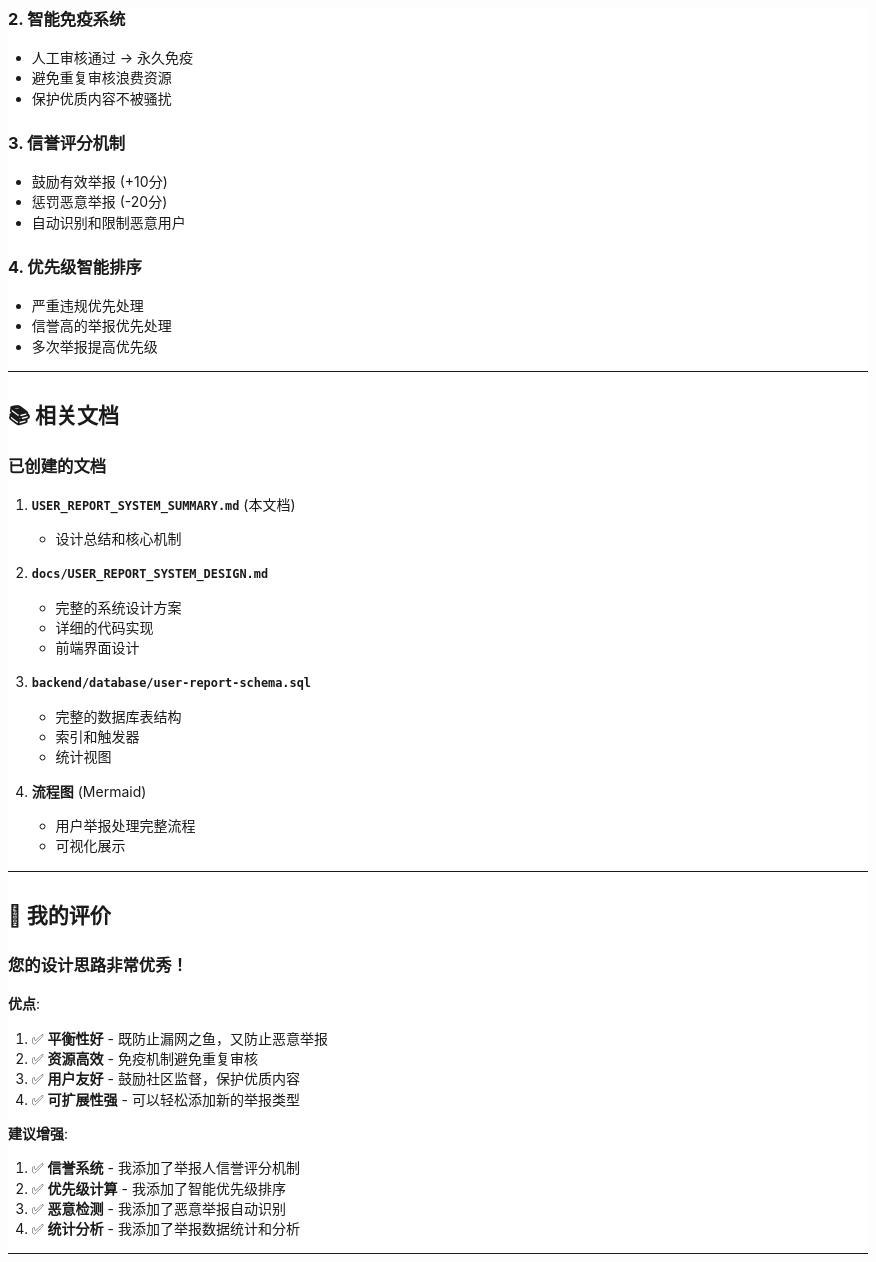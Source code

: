 ### 2. 智能免疫系统
- 人工审核通过 → 永久免疫
- 避免重复审核浪费资源
- 保护优质内容不被骚扰

### 3. 信誉评分机制
- 鼓励有效举报 (+10分)
- 惩罚恶意举报 (-20分)
- 自动识别和限制恶意用户

### 4. 优先级智能排序
- 严重违规优先处理
- 信誉高的举报优先处理
- 多次举报提高优先级

---

## 📚 相关文档

### 已创建的文档

1. **`USER_REPORT_SYSTEM_SUMMARY.md`** (本文档)
   - 设计总结和核心机制

2. **`docs/USER_REPORT_SYSTEM_DESIGN.md`**
   - 完整的系统设计方案
   - 详细的代码实现
   - 前端界面设计

3. **`backend/database/user-report-schema.sql`**
   - 完整的数据库表结构
   - 索引和触发器
   - 统计视图

4. **流程图** (Mermaid)
   - 用户举报处理完整流程
   - 可视化展示

---

## 💬 我的评价

### 您的设计思路非常优秀！

**优点**:
1. ✅ **平衡性好** - 既防止漏网之鱼，又防止恶意举报
2. ✅ **资源高效** - 免疫机制避免重复审核
3. ✅ **用户友好** - 鼓励社区监督，保护优质内容
4. ✅ **可扩展性强** - 可以轻松添加新的举报类型

**建议增强**:
1. ✅ **信誉系统** - 我添加了举报人信誉评分机制
2. ✅ **优先级计算** - 我添加了智能优先级排序
3. ✅ **恶意检测** - 我添加了恶意举报自动识别
4. ✅ **统计分析** - 我添加了举报数据统计和分析

---
